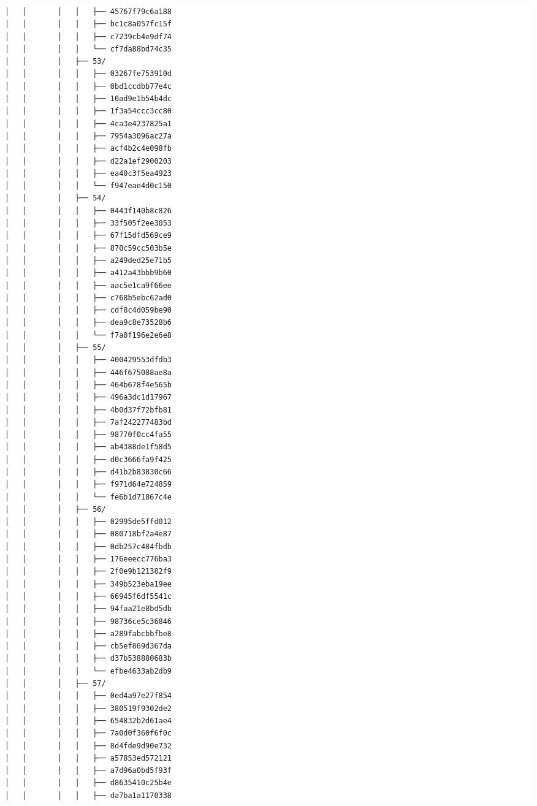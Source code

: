     │   │       │   │   ├── 45767f79c6a188
    │   │       │   │   ├── bc1c8a057fc15f
    │   │       │   │   ├── c7239cb4e9df74
    │   │       │   │   └── cf7da88bd74c35
    │   │       │   ├── 53/
    │   │       │   │   ├── 03267fe753910d
    │   │       │   │   ├── 0bd1ccdbb77e4c
    │   │       │   │   ├── 10ad9e1b54b4dc
    │   │       │   │   ├── 1f3a54ccc3cc80
    │   │       │   │   ├── 4ca3e4237825a1
    │   │       │   │   ├── 7954a3096ac27a
    │   │       │   │   ├── acf4b2c4e098fb
    │   │       │   │   ├── d22a1ef2900203
    │   │       │   │   ├── ea40c3f5ea4923
    │   │       │   │   └── f947eae4d0c150
    │   │       │   ├── 54/
    │   │       │   │   ├── 0443f140b8c826
    │   │       │   │   ├── 33f505f2ee3053
    │   │       │   │   ├── 67f15dfd569ce9
    │   │       │   │   ├── 870c59cc503b5e
    │   │       │   │   ├── a249ded25e71b5
    │   │       │   │   ├── a412a43bbb9b60
    │   │       │   │   ├── aac5e1ca9f66ee
    │   │       │   │   ├── c768b5ebc62ad0
    │   │       │   │   ├── cdf8c4d059be90
    │   │       │   │   ├── dea9c8e73528b6
    │   │       │   │   └── f7a0f196e2e6e8
    │   │       │   ├── 55/
    │   │       │   │   ├── 400429553dfdb3
    │   │       │   │   ├── 446f675088ae8a
    │   │       │   │   ├── 464b678f4e565b
    │   │       │   │   ├── 496a3dc1d17967
    │   │       │   │   ├── 4b0d37f72bfb81
    │   │       │   │   ├── 7af242277483bd
    │   │       │   │   ├── 98770f0cc4fa55
    │   │       │   │   ├── ab4388de1f58d5
    │   │       │   │   ├── d0c3666fa9f425
    │   │       │   │   ├── d41b2b83830c66
    │   │       │   │   ├── f971d64e724859
    │   │       │   │   └── fe6b1d71867c4e
    │   │       │   ├── 56/
    │   │       │   │   ├── 02995de5ffd012
    │   │       │   │   ├── 080718bf2a4e87
    │   │       │   │   ├── 0db257c484fbdb
    │   │       │   │   ├── 176eeecc776ba3
    │   │       │   │   ├── 2f0e9b121382f9
    │   │       │   │   ├── 349b523eba19ee
    │   │       │   │   ├── 66945f6df5541c
    │   │       │   │   ├── 94faa21e8bd5db
    │   │       │   │   ├── 98736ce5c36846
    │   │       │   │   ├── a289fabcbbfbe8
    │   │       │   │   ├── cb5ef869d367da
    │   │       │   │   ├── d37b538880683b
    │   │       │   │   └── efbe4633ab2db9
    │   │       │   ├── 57/
    │   │       │   │   ├── 0ed4a97e27f854
    │   │       │   │   ├── 380519f9302de2
    │   │       │   │   ├── 654832b2d61ae4
    │   │       │   │   ├── 7a0d0f360f6f0c
    │   │       │   │   ├── 8d4fde9d90e732
    │   │       │   │   ├── a57853ed572121
    │   │       │   │   ├── a7d96a0bd5f93f
    │   │       │   │   ├── d8635410c25b4e
    │   │       │   │   ├── da7ba1a1170338